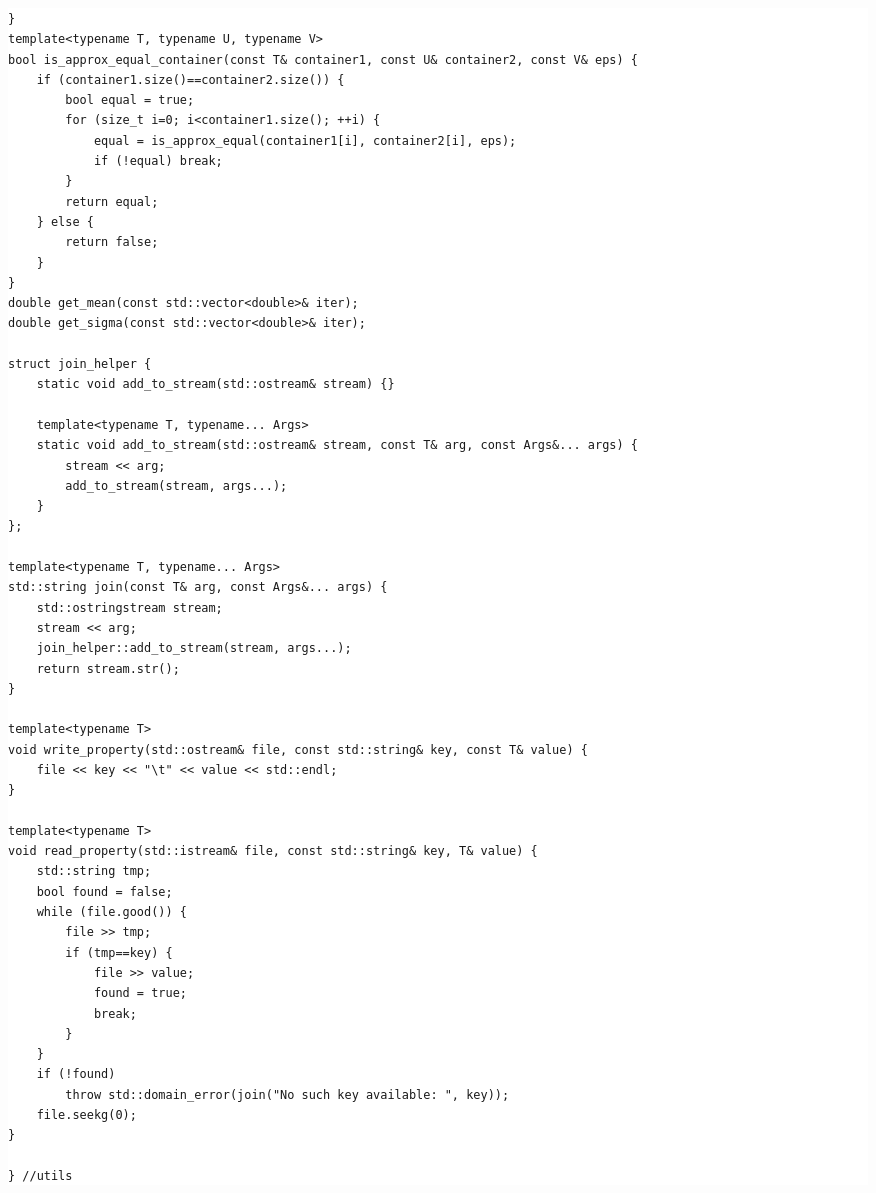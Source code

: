 ```
}
template<typename T, typename U, typename V>
bool is_approx_equal_container(const T& container1, const U& container2, const V& eps) {
    if (container1.size()==container2.size()) {
        bool equal = true;
        for (size_t i=0; i<container1.size(); ++i) {
            equal = is_approx_equal(container1[i], container2[i], eps);
            if (!equal) break;
        }
        return equal;
    } else {
        return false;
    }
}
double get_mean(const std::vector<double>& iter);
double get_sigma(const std::vector<double>& iter);

struct join_helper {
    static void add_to_stream(std::ostream& stream) {}

    template<typename T, typename... Args>
    static void add_to_stream(std::ostream& stream, const T& arg, const Args&... args) {
        stream << arg;
        add_to_stream(stream, args...);
    }
};

template<typename T, typename... Args>
std::string join(const T& arg, const Args&... args) {
    std::ostringstream stream;
    stream << arg;
    join_helper::add_to_stream(stream, args...);
    return stream.str();
}

template<typename T>
void write_property(std::ostream& file, const std::string& key, const T& value) {
    file << key << "\t" << value << std::endl;
}

template<typename T>
void read_property(std::istream& file, const std::string& key, T& value) {
    std::string tmp;
    bool found = false;
    while (file.good()) {
        file >> tmp;
        if (tmp==key) {
            file >> value;
            found = true;
            break;
        }
    }
    if (!found)
        throw std::domain_error(join("No such key available: ", key));
    file.seekg(0);
}

} //utils
```
